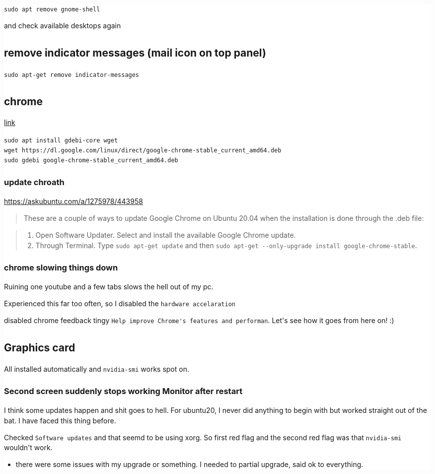 	sudo apt remove gnome-shell

and check available desktops again

## remove indicator messages (mail icon on top panel)

	sudo apt-get remove indicator-messages

## chrome

[link](https://linuxconfig.org/how-to-install-google-chrome-web-browser-on-ubuntu-20-04-focal-fossa)

	sudo apt install gdebi-core wget  
	wget https://dl.google.com/linux/direct/google-chrome-stable_current_amd64.deb  
	sudo gdebi google-chrome-stable_current_amd64.deb  

### update chroath

https://askubuntu.com/a/1275978/443958

> These are a couple of ways to update Google Chrome on Ubuntu 20.04
> when the installation is done through the .deb file:

> 1. Open Software Updater. Select and install the available Google
>     Chrome update.  
> 2. Through Terminal. Type ```sudo apt-get update``` and then ```sudo
>     apt-get --only-upgrade install google-chrome-stable```.


### chrome slowing things down

Ruining one youtube and a few tabs slows the hell out of my pc.

Experienced this far too often, so I  disabled the `hardware
accelaration`

disabled chrome feedback tingy `Help improve Chrome's features and
performan`. Let's see how it goes from here on! :)

## Graphics card

All installed automatically and `nvidia-smi` works spot on.


### Second screen suddenly stops working Monitor after restart

I think some updates happen and shit goes to hell. For ubuntu20, I
never did anything to begin with but worked straight out of the bat. I
have faced this thing before.

Checked `Software updates` and that seemd to be using xorg. So first
red flag and the second red flag was that `nvidia-smi` wouldn't work.

+ there were some issues with my upgrade or something. I needed to
  partial upgrade, said ok to everything. 
  